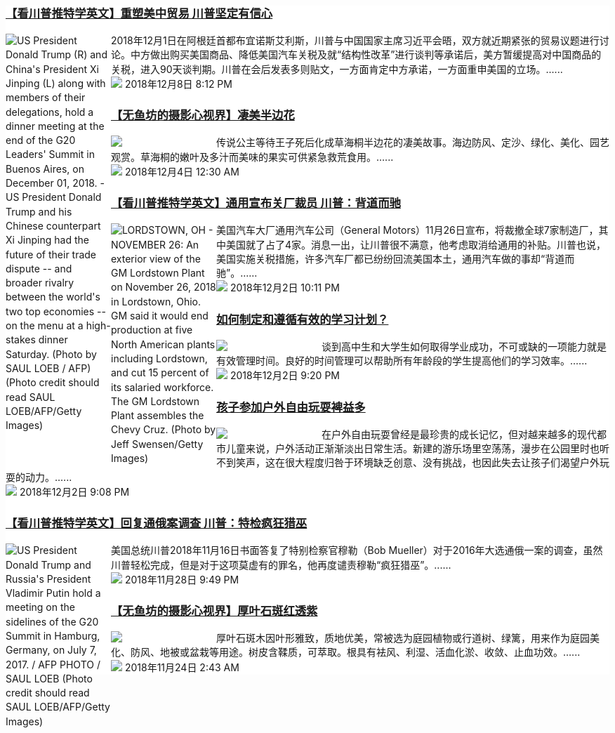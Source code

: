<tr><td><h3><a href="https://github.com/bvzsw2079/djy/blob/master/gb/18/12/8/n10899012.md#1" target="_blank">【看川普推特学英文】重塑美中贸易 川普坚定有信心</a><br></h3><a href="https://github.com/bvzsw2079/djy/blob/master/gb/18/12/8/n10899012.md#1" target="_blank"><img width="150" src="https://i.epochtimes.com/assets/uploads/2018/12/GettyImages-1067253984-3-150x120.jpg" class="attachment-thumbnail size-thumbnail wp-post-image" alt="US President Donald Trump (R) and China&#039;s President Xi Jinping (L) along with members of their delegations, hold a dinner meeting at the end of the G20 Leaders&#039; Summit in Buenos Aires, on December 01, 2018. - US President Donald Trump and his Chinese counterpart Xi Jinping had the future of their trade dispute -- and broader rivalry between the world&#039;s two top economies -- on the menu at a high-stakes dinner Saturday. (Photo by SAUL LOEB / AFP) (Photo credit should read SAUL LOEB/AFP/Getty Images)" align ="left"></a>2018年12月1日在阿根廷首都布宜诺斯艾利斯，川普与中国国家主席习近平会晤，双方就近期紧张的贸易议题进行讨论。中方做出购买美国商品、降低美国汽车关税及就“结构性改革”进行谈判等承诺后，美方暂缓提高对中国商品的关税，进入90天谈判期。川普在会后发表多则贴文，一方面肯定中方承诺，一方面重申美国的立场。......<br><img align="bottom" src="https://www.epochtimes.com/assets/themes/djy/images/time.gif"> 2018年12月8日 8:12 PM									</td></tr>
<tr><td><h3><a href="https://github.com/bvzsw2079/djy/blob/master/gb/18/12/3/n10888755.md#1" target="_blank">【无鱼坊的摄影心视界】凄美半边花</a><br></h3><a href="https://github.com/bvzsw2079/djy/blob/master/gb/18/12/3/n10888755.md#1" target="_blank"><img width="150" src="https://i.epochtimes.com/assets/uploads/2018/12/328225_medium-150x120.jpg" align ="left"></a>传说公主等待王子死后化成草海桐半边花的凄美故事。海边防风、定沙、绿化、美化、园艺观赏。草海桐的嫩叶及多汁而美味的果实可供紧急救荒食用。......<br><img align="bottom" src="https://www.epochtimes.com/assets/themes/djy/images/time.gif"> 2018年12月4日 12:30 AM									</td></tr>
<tr><td><h3><a href="https://github.com/bvzsw2079/djy/blob/master/gb/18/12/2/n10886790.md#1" target="_blank">【看川普推特学英文】通用宣布关厂裁员 川普：背道而驰</a><br></h3><a href="https://github.com/bvzsw2079/djy/blob/master/gb/18/12/2/n10886790.md#1" target="_blank"><img width="150" src="https://i.epochtimes.com/assets/uploads/2018/12/GettyImages-1065500892-1-150x120.jpg" class="attachment-thumbnail size-thumbnail wp-post-image" alt="LORDSTOWN, OH - NOVEMBER 26: An exterior view of the GM Lordstown Plant on November 26, 2018 in Lordstown, Ohio. GM said it would end production at five North American plants including Lordstown, and cut 15 percent of its salaried workforce. The GM Lordstown Plant assembles the Chevy Cruz. (Photo by Jeff Swensen/Getty Images)" align ="left"></a>美国汽车大厂通用汽车公司（General Motors）11月26日宣布，将裁撤全球7家制造厂，其中美国就了占了4家。消息一出，让川普很不满意，他考虑取消给通用的补贴。川普也说，美国实施关税措施，许多汽车厂都已纷纷回流美国本土，通用汽车做的事却“背道而驰”。......<br><img align="bottom" src="https://www.epochtimes.com/assets/themes/djy/images/time.gif"> 2018年12月2日 10:11 PM									</td></tr>
<tr><td><h3><a href="https://github.com/bvzsw2079/djy/blob/master/gb/18/12/2/n10886754.md#1" target="_blank">如何制定和遵循有效的学习计划？</a><br></h3><a href="https://github.com/bvzsw2079/djy/blob/master/gb/18/12/2/n10886754.md#1" target="_blank"><img width="150" src="https://i.epochtimes.com/assets/uploads/2018/12/Fotolia_164126785_Subscription_L-150x120.jpg" align ="left"></a>谈到高中生和大学生如何取得学业成功，不可或缺的一项能力就是有效管理时间。良好的时间管理可以帮助所有年龄段的学生提高他们的学习效率。......<br><img align="bottom" src="https://www.epochtimes.com/assets/themes/djy/images/time.gif"> 2018年12月2日 9:20 PM									</td></tr>
<tr><td><h3><a href="https://github.com/bvzsw2079/djy/blob/master/gb/18/12/2/n10886750.md#1" target="_blank">孩子参加户外自由玩耍裨益多</a><br></h3><a href="https://github.com/bvzsw2079/djy/blob/master/gb/18/12/2/n10886750.md#1" target="_blank"><img width="150" src="https://i.epochtimes.com/assets/uploads/2018/12/Fotolia_100845875_Subscription_L-150x120.jpg" align ="left"></a>在户外自由玩耍曾经是最珍贵的成长记忆，但对越来越多的现代都市儿童来说，户外活动正渐渐淡出日常生活。新建的游乐场里空荡荡，漫步在公园里时也听不到笑声，这在很大程度归咎于环境缺乏创意、没有挑战，也因此失去让孩子们渴望户外玩耍的动力。......<br><img align="bottom" src="https://www.epochtimes.com/assets/themes/djy/images/time.gif"> 2018年12月2日 9:08 PM									</td></tr>
<tr><td><h3><a href="https://github.com/bvzsw2079/djy/blob/master/gb/18/11/28/n10879347.md#1" target="_blank">【看川普推特学英文】回复通俄案调查 川普：特检疯狂猎巫</a><br></h3><a href="https://github.com/bvzsw2079/djy/blob/master/gb/18/11/28/n10879347.md#1" target="_blank"><img width="150" src="https://i.epochtimes.com/assets/uploads/2018/11/GettyImages-810247634-150x120.jpg" class="attachment-thumbnail size-thumbnail wp-post-image" alt="US President Donald Trump and Russia&#039;s President Vladimir Putin hold a meeting on the sidelines of the G20 Summit in Hamburg, Germany, on July 7, 2017. / AFP PHOTO / SAUL LOEB (Photo credit should read SAUL LOEB/AFP/Getty Images)" align ="left"></a>美国总统川普2018年11月16日书面答复了特别检察官穆勒（Bob Mueller）对于2016年大选通俄一案的调查，虽然川普轻松完成，但是对于这项莫虚有的罪名，他再度谴责穆勒“疯狂猎巫”。......<br><img align="bottom" src="https://www.epochtimes.com/assets/themes/djy/images/time.gif"> 2018年11月28日 9:49 PM									</td></tr>
<tr><td><h3><a href="https://github.com/bvzsw2079/djy/blob/master/gb/18/11/23/n10871389.md#1" target="_blank">【无鱼坊的摄影心视界】厚叶石斑红透紫</a><br></h3><a href="https://github.com/bvzsw2079/djy/blob/master/gb/18/11/23/n10871389.md#1" target="_blank"><img width="150" src="https://i.epochtimes.com/assets/uploads/2018/11/328220_medium-150x120.jpg" align ="left"></a>厚叶石斑木因叶形雅致，质地优美，常被选为庭园植物或行道树、绿篱，用来作为庭园美化、防风、地被或盆栽等用途。树皮含鞣质，可萃取。根具有袪风、利湿、活血化淤、收敛、止血功效。......<br><img align="bottom" src="https://www.epochtimes.com/assets/themes/djy/images/time.gif"> 2018年11月24日 2:43 AM									</td></tr>